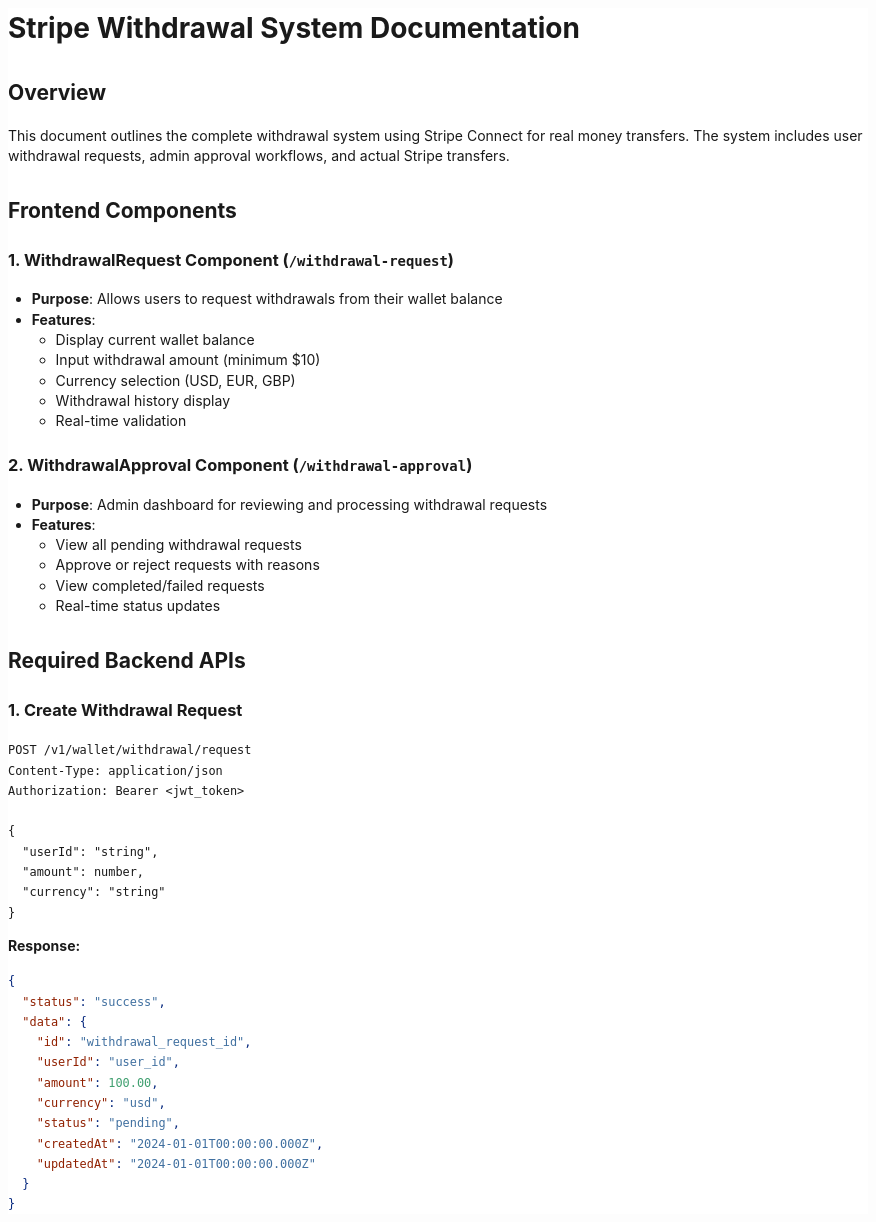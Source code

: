 # Stripe Withdrawal System Documentation

## Overview
This document outlines the complete withdrawal system using Stripe Connect for real money transfers. The system includes user withdrawal requests, admin approval workflows, and actual Stripe transfers.

## Frontend Components

### 1. WithdrawalRequest Component (`/withdrawal-request`)
- **Purpose**: Allows users to request withdrawals from their wallet balance
- **Features**:
  - Display current wallet balance
  - Input withdrawal amount (minimum $10)
  - Currency selection (USD, EUR, GBP)
  - Withdrawal history display
  - Real-time validation

### 2. WithdrawalApproval Component (`/withdrawal-approval`)
- **Purpose**: Admin dashboard for reviewing and processing withdrawal requests
- **Features**:
  - View all pending withdrawal requests
  - Approve or reject requests with reasons
  - View completed/failed requests
  - Real-time status updates

## Required Backend APIs

### 1. Create Withdrawal Request
```http
POST /v1/wallet/withdrawal/request
Content-Type: application/json
Authorization: Bearer <jwt_token>

{
  "userId": "string",
  "amount": number,
  "currency": "string"
}
```

**Response:**
```json
{
  "status": "success",
  "data": {
    "id": "withdrawal_request_id",
    "userId": "user_id",
    "amount": 100.00,
    "currency": "usd",
    "status": "pending",
    "createdAt": "2024-01-01T00:00:00.000Z",
    "updatedAt": "2024-01-01T00:00:00.000Z"
  }
}
```
